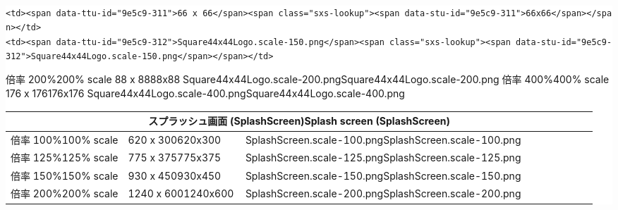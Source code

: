     <td><span data-ttu-id="9e5c9-311">66 x 66</span><span class="sxs-lookup"><span data-stu-id="9e5c9-311">66x66</span></span></td>
    <td><span data-ttu-id="9e5c9-312">Square44x44Logo.scale-150.png</span><span class="sxs-lookup"><span data-stu-id="9e5c9-312">Square44x44Logo.scale-150.png</span></span></td>
</tr>
<tr>
    <td><span data-ttu-id="9e5c9-313">倍率 200%</span><span class="sxs-lookup"><span data-stu-id="9e5c9-313">200% scale</span></span></td>
    <td><span data-ttu-id="9e5c9-314">88 x 88</span><span class="sxs-lookup"><span data-stu-id="9e5c9-314">88x88</span></span></td>
    <td><span data-ttu-id="9e5c9-315">Square44x44Logo.scale-200.png</span><span class="sxs-lookup"><span data-stu-id="9e5c9-315">Square44x44Logo.scale-200.png</span></span></td>
</tr>
<tr>
    <td><span data-ttu-id="9e5c9-316">倍率 400%</span><span class="sxs-lookup"><span data-stu-id="9e5c9-316">400% scale</span></span></td>
    <td><span data-ttu-id="9e5c9-317">176 x 176</span><span class="sxs-lookup"><span data-stu-id="9e5c9-317">176x176</span></span></td>
    <td><span data-ttu-id="9e5c9-318">Square44x44Logo.scale-400.png</span><span class="sxs-lookup"><span data-stu-id="9e5c9-318">Square44x44Logo.scale-400.png</span></span></td>
</tr>
</tbody>
</table>

<br/>

<table>
<thead>
<tr><th colspan="3"><span data-ttu-id="9e5c9-319">スプラッシュ画面 (SplashScreen)</span><span class="sxs-lookup"><span data-stu-id="9e5c9-319">Splash screen (SplashScreen)</span></span></th></tr>
</thead>
<tbody>
<tr>
    <td width="20%"><span data-ttu-id="9e5c9-320">倍率 100%</span><span class="sxs-lookup"><span data-stu-id="9e5c9-320">100% scale</span></span></td>
    <td width="20%"><span data-ttu-id="9e5c9-321">620 x 300</span><span class="sxs-lookup"><span data-stu-id="9e5c9-321">620x300</span></span></td>
    <td><span data-ttu-id="9e5c9-322">SplashScreen.scale-100.png</span><span class="sxs-lookup"><span data-stu-id="9e5c9-322">SplashScreen.scale-100.png</span></span></td>
</tr>
<tr>
    <td><span data-ttu-id="9e5c9-323">倍率 125%</span><span class="sxs-lookup"><span data-stu-id="9e5c9-323">125% scale</span></span></td>
    <td><span data-ttu-id="9e5c9-324">775 x 375</span><span class="sxs-lookup"><span data-stu-id="9e5c9-324">775x375</span></span></td>
    <td><span data-ttu-id="9e5c9-325">SplashScreen.scale-125.png</span><span class="sxs-lookup"><span data-stu-id="9e5c9-325">SplashScreen.scale-125.png</span></span></td>
</tr>
<tr>
    <td><span data-ttu-id="9e5c9-326">倍率 150%</span><span class="sxs-lookup"><span data-stu-id="9e5c9-326">150% scale</span></span></td>
    <td><span data-ttu-id="9e5c9-327">930 x 450</span><span class="sxs-lookup"><span data-stu-id="9e5c9-327">930x450</span></span></td>
    <td><span data-ttu-id="9e5c9-328">SplashScreen.scale-150.png</span><span class="sxs-lookup"><span data-stu-id="9e5c9-328">SplashScreen.scale-150.png</span></span></td>
</tr>
<tr>
    <td><span data-ttu-id="9e5c9-329">倍率 200%</span><span class="sxs-lookup"><span data-stu-id="9e5c9-329">200% scale</span></span></td>
    <td><span data-ttu-id="9e5c9-330">1240 x 600</span><span class="sxs-lookup"><span data-stu-id="9e5c9-330">1240x600</span></span></td>
    <td><span data-ttu-id="9e5c9-331">SplashScreen.scale-200.png</span><span class="sxs-lookup"><span data-stu-id="9e5c9-331">SplashScreen.scale-200.png</span></span></td>
</tr>